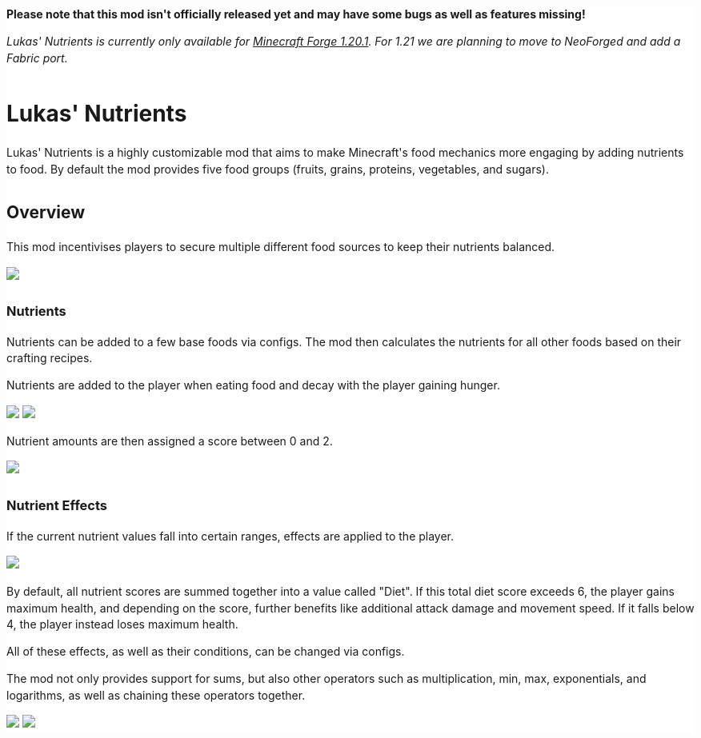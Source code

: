 **Please note that this mod isn't officially released yet and may have some bugs as well as features missing!**

*Lukas' Nutrients is currently only available for [Minecraft Forge 1.20.1](https://files.minecraftforge.net/net/minecraftforge/forge/index_1.20.1.html). For 1.21 we are planning to move to NeoForged and add a Fabric port.*

# Lukas' Nutrients
Lukas' Nutrients is a highly customizable mod that aims to make Minecraft's food mechanics more engaging by adding nutrients to food. By default the mod provides five food groups (fruits, grains, proteins, vegetables, and sugars).

## Overview

This mod incentivises players to secure multiple different food sources to keep their nutrients balanced.

<img src="https://github.com/Nutrient-Mod/lukas_nutrients/assets/145078665/73362caf-b40f-40f2-a2fc-464c4b48b91a" width="600">

### Nutrients
Nutrients can be added to a few base foods via configs. The mod then calculates the nutrients for all other foods based on their crafting recipes.

Nutrients are added to the player when eating food and decay with the player gaining hunger.

<img src="https://github.com/Nutrient-Mod/lukas_nutrients/assets/145078665/3b10c5d0-46fb-473f-9e38-182bd5d29f1f" width="400">
<img src="https://github.com/Nutrient-Mod/lukas_nutrients/assets/145078665/964f9ed5-73c0-4775-b8f4-6cf9357b97e8" width="400">

Nutrient amounts are then assigned a score between 0 and 2.

<img src="https://github.com/Nutrient-Mod/lukas_nutrients/assets/145078665/06c0c708-80dd-4d71-9608-982259283760" width="600">


### Nutrient Effects
If the current nutrient values fall into certain ranges, effects are applied to the player.

<img src="https://github.com/Nutrient-Mod/lukas_nutrients/assets/145078665/d3e2f913-0d75-4344-a92e-66229b0092b6" width="600">

By default, all nutrient scores are summed together into a value called "Diet". If this total diet score exceeds 6, the player gains maximum health, and depending on the score, further benefits like additional attack damage and movement speed. 
If it falls below 4, the player instead loses maximum health.

All of these effects, as well as their conditions, can be changed via configs.

The mod not only provides support for sums, but also other operators such as multiplication, min, max, exponentials, and logarithms, as well as chaining these operators together.

<img src="https://github.com/Nutrient-Mod/lukas_nutrients/assets/145078665/094b293a-2aec-43a7-b300-a3f819dcba54" width="400">
<img src="https://github.com/Nutrient-Mod/lukas_nutrients/assets/145078665/6fec0611-5b74-4830-bb03-89da63a86fd9" width="400">
